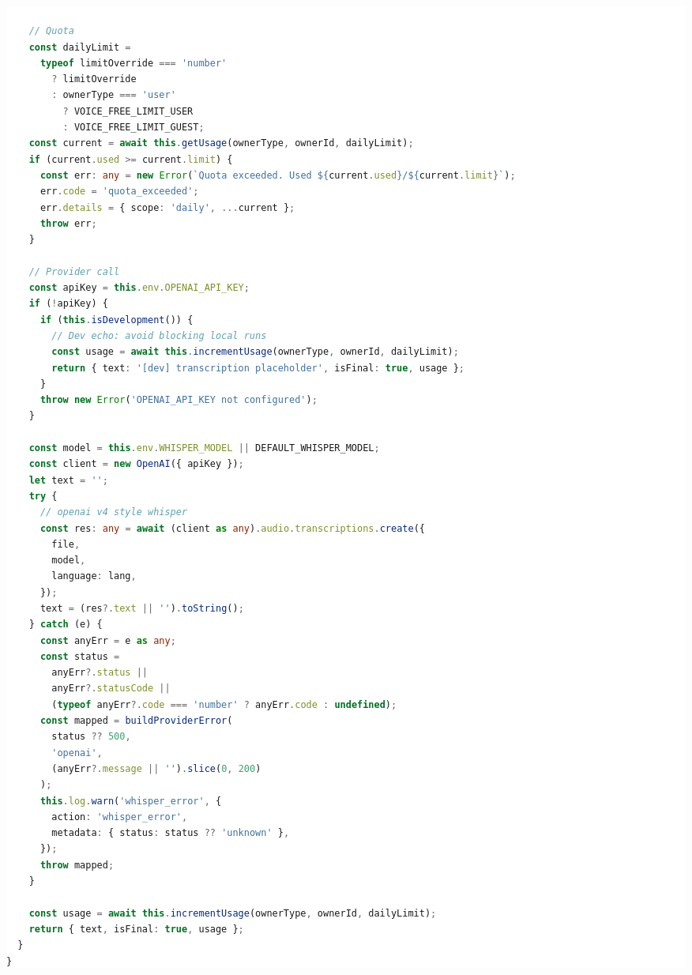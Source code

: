 ```ts

    // Quota
    const dailyLimit =
      typeof limitOverride === 'number'
        ? limitOverride
        : ownerType === 'user'
          ? VOICE_FREE_LIMIT_USER
          : VOICE_FREE_LIMIT_GUEST;
    const current = await this.getUsage(ownerType, ownerId, dailyLimit);
    if (current.used >= current.limit) {
      const err: any = new Error(`Quota exceeded. Used ${current.used}/${current.limit}`);
      err.code = 'quota_exceeded';
      err.details = { scope: 'daily', ...current };
      throw err;
    }

    // Provider call
    const apiKey = this.env.OPENAI_API_KEY;
    if (!apiKey) {
      if (this.isDevelopment()) {
        // Dev echo: avoid blocking local runs
        const usage = await this.incrementUsage(ownerType, ownerId, dailyLimit);
        return { text: '[dev] transcription placeholder', isFinal: true, usage };
      }
      throw new Error('OPENAI_API_KEY not configured');
    }

    const model = this.env.WHISPER_MODEL || DEFAULT_WHISPER_MODEL;
    const client = new OpenAI({ apiKey });
    let text = '';
    try {
      // openai v4 style whisper
      const res: any = await (client as any).audio.transcriptions.create({
        file,
        model,
        language: lang,
      });
      text = (res?.text || '').toString();
    } catch (e) {
      const anyErr = e as any;
      const status =
        anyErr?.status ||
        anyErr?.statusCode ||
        (typeof anyErr?.code === 'number' ? anyErr.code : undefined);
      const mapped = buildProviderError(
        status ?? 500,
        'openai',
        (anyErr?.message || '').slice(0, 200)
      );
      this.log.warn('whisper_error', {
        action: 'whisper_error',
        metadata: { status: status ?? 'unknown' },
      });
      throw mapped;
    }

    const usage = await this.incrementUsage(ownerType, ownerId, dailyLimit);
    return { text, isFinal: true, usage };
  }
}
```

